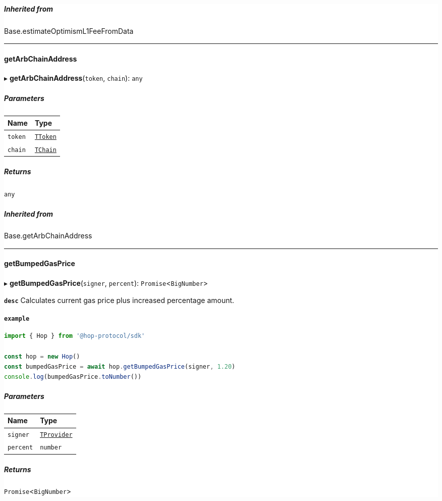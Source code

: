 ##### Inherited from

Base.estimateOptimismL1FeeFromData

___

#### <a id="getarbchainaddress" name="getarbchainaddress"></a> getArbChainAddress

▸ **getArbChainAddress**(`token`, `chain`): `any`

##### Parameters

| Name | Type |
| :------ | :------ |
| `token` | [`TToken`](#ttoken) |
| `chain` | [`TChain`](#tchain) |

##### Returns

`any`

##### Inherited from

Base.getArbChainAddress

___

#### <a id="getbumpedgasprice" name="getbumpedgasprice"></a> getBumpedGasPrice

▸ **getBumpedGasPrice**(`signer`, `percent`): `Promise`<`BigNumber`\>

**`desc`** Calculates current gas price plus increased percentage amount.

**`example`**
```js
import { Hop } from '@hop-protocol/sdk'

const hop = new Hop()
const bumpedGasPrice = await hop.getBumpedGasPrice(signer, 1.20)
console.log(bumpedGasPrice.toNumber())
```

##### Parameters

| Name | Type |
| :------ | :------ |
| `signer` | [`TProvider`](#tprovider) |
| `percent` | `number` |

##### Returns

`Promise`<`BigNumber`\>
